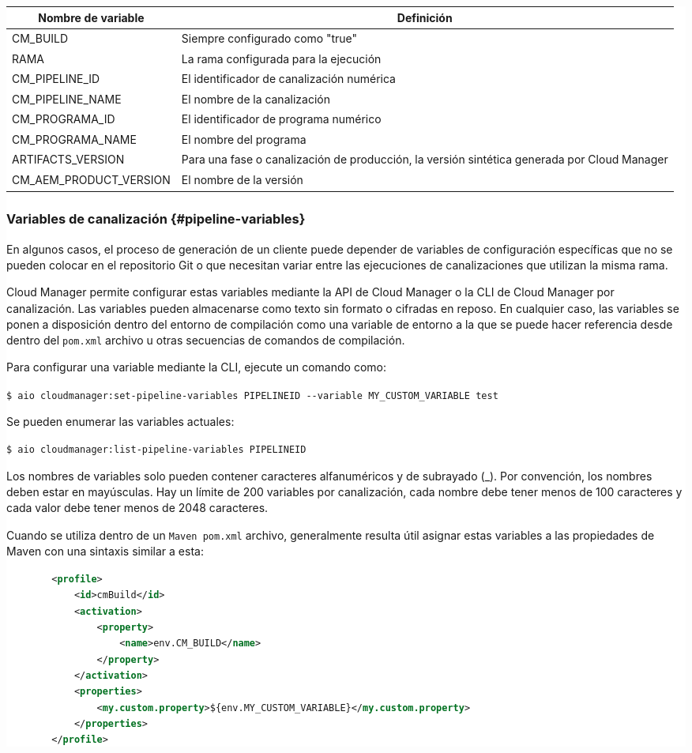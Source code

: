 | **Nombre de variable** | **Definición** |
|---|---|
| CM_BUILD | Siempre configurado como &quot;true&quot; |
| RAMA | La rama configurada para la ejecución |
| CM_PIPELINE_ID | El identificador de canalización numérica |
| CM_PIPELINE_NAME | El nombre de la canalización |
| CM_PROGRAMA_ID | El identificador de programa numérico |
| CM_PROGRAMA_NAME | El nombre del programa |
| ARTIFACTS_VERSION | Para una fase o canalización de producción, la versión sintética generada por Cloud Manager |
| CM_AEM_PRODUCT_VERSION | El nombre de la versión |

### Variables de canalización {#pipeline-variables}

En algunos casos, el proceso de generación de un cliente puede depender de variables de configuración específicas que no se pueden colocar en el repositorio Git o que necesitan variar entre las ejecuciones de canalizaciones que utilizan la misma rama.

Cloud Manager permite configurar estas variables mediante la API de Cloud Manager o la CLI de Cloud Manager por canalización. Las variables pueden almacenarse como texto sin formato o cifradas en reposo. En cualquier caso, las variables se ponen a disposición dentro del entorno de compilación como una variable de entorno a la que se puede hacer referencia desde dentro del `pom.xml` archivo u otras secuencias de comandos de compilación.

Para configurar una variable mediante la CLI, ejecute un comando como:

`$ aio cloudmanager:set-pipeline-variables PIPELINEID --variable MY_CUSTOM_VARIABLE test`

Se pueden enumerar las variables actuales:

`$ aio cloudmanager:list-pipeline-variables PIPELINEID`

Los nombres de variables solo pueden contener caracteres alfanuméricos y de subrayado (_). Por convención, los nombres deben estar en mayúsculas. Hay un límite de 200 variables por canalización, cada nombre debe tener menos de 100 caracteres y cada valor debe tener menos de 2048 caracteres.

Cuando se utiliza dentro de un `Maven pom.xml` archivo, generalmente resulta útil asignar estas variables a las propiedades de Maven con una sintaxis similar a esta:

```xml
        <profile>
            <id>cmBuild</id>
            <activation>
                <property>
                    <name>env.CM_BUILD</name>
                </property>
            </activation>
            <properties>
                <my.custom.property>${env.MY_CUSTOM_VARIABLE}</my.custom.property> 
            </properties>
        </profile>
```
